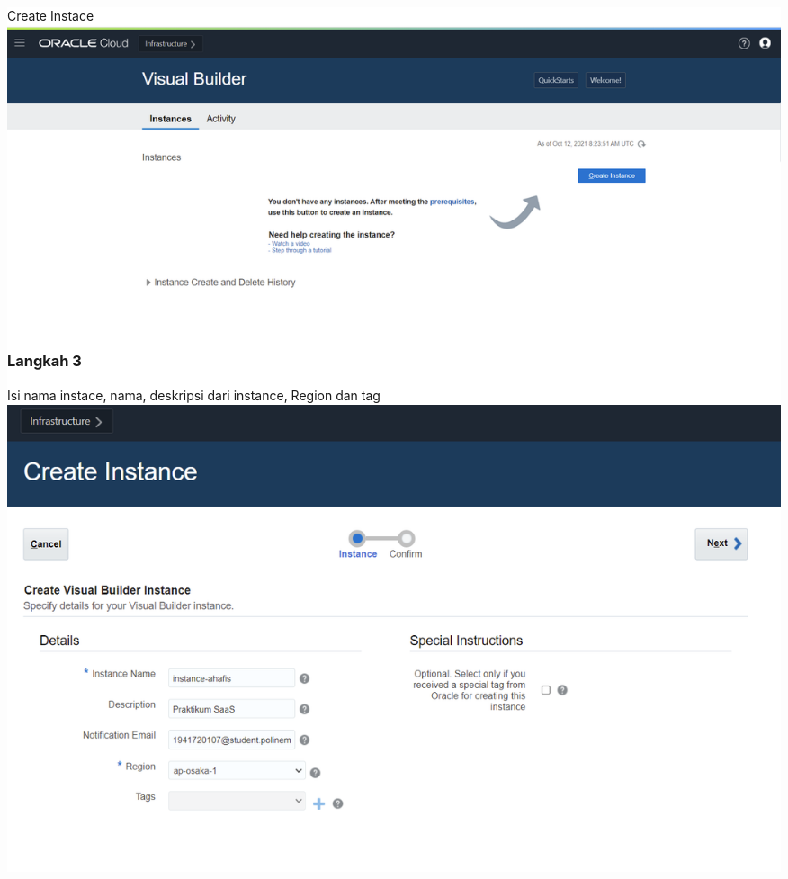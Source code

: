 Create Instace
![Screenshot langkah 2](img/step1/2.PNG)
### Langkah 3
Isi nama instace, nama, deskripsi dari instance, Region dan tag
![Screenshot langkah 3](img/step1/3.PNG)